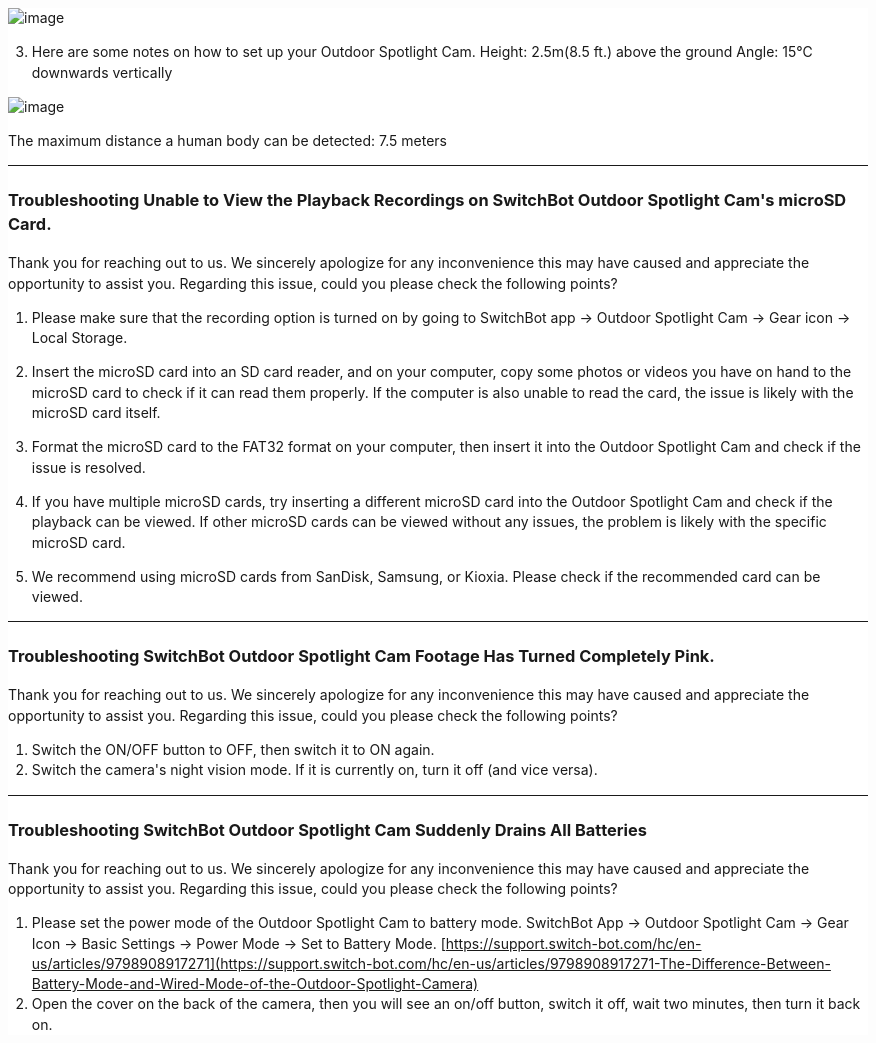 <img width="502" height="213" alt="image" src="https://github.com/user-attachments/assets/28905f7b-8dc6-4151-92ca-b240e1d643c5" />

3. Here are some notes on how to set up your Outdoor Spotlight Cam.
Height: 2.5m(8.5 ft.) above the ground
Angle: 15℃ downwards vertically

<img width="528" height="381" alt="image" src="https://github.com/user-attachments/assets/27b705a9-540e-4bd5-b990-1a71cbd45459" />

The maximum distance a human body can be detected: 7.5 meters


---
### Troubleshooting Unable to View the Playback Recordings on SwitchBot Outdoor Spotlight Cam's microSD Card.

Thank you for reaching out to us. We sincerely apologize for any inconvenience this may have caused and appreciate the opportunity to assist you.
Regarding this issue, could you please check the following points?
1. Please make sure that the recording option is turned on by going to SwitchBot app → Outdoor Spotlight Cam → Gear icon → Local Storage.

2. Insert the microSD card into an SD card reader, and on your computer, copy some photos or videos you have on hand to the microSD card to check if it can read them properly. If the computer is also unable to read the card, the issue is likely with the microSD card itself. 
 
3. Format the microSD card to the FAT32 format on your computer, then insert it into the Outdoor Spotlight Cam and check if the issue is resolved.  

4. If you have multiple microSD cards, try inserting a different microSD card into the Outdoor Spotlight Cam and check if the playback can be viewed. If other microSD cards can be viewed without any issues, the problem is likely with the specific microSD card.  

5. We recommend using microSD cards from SanDisk, Samsung, or Kioxia. Please check if the recommended card can be viewed.



---
### Troubleshooting SwitchBot Outdoor Spotlight Cam Footage Has Turned Completely Pink.

Thank you for reaching out to us. We sincerely apologize for any inconvenience this may have caused and appreciate the opportunity to assist you.
Regarding this issue, could you please check the following points?
1. Switch the ON/OFF button to OFF, then switch it to ON again.
2. Switch the camera's night vision mode. If it is currently on, turn it off (and vice versa).


---
### Troubleshooting SwitchBot Outdoor Spotlight Cam Suddenly Drains All Batteries

Thank you for reaching out to us. We sincerely apologize for any inconvenience this may have caused and appreciate the opportunity to assist you.
Regarding this issue, could you please check the following points?
1. Please set the power mode of the Outdoor Spotlight Cam to battery mode.
SwitchBot App -> Outdoor Spotlight Cam -> Gear Icon -> Basic Settings -> Power Mode -> Set to Battery Mode.
[https://support.switch-bot.com/hc/en-us/articles/9798908917271](https://support.switch-bot.com/hc/en-us/articles/9798908917271-The-Difference-Between-Battery-Mode-and-Wired-Mode-of-the-Outdoor-Spotlight-Camera)
2. Open the cover on the back of the camera, then you will see an on/off button, switch it off, wait two minutes, then turn it back on.
